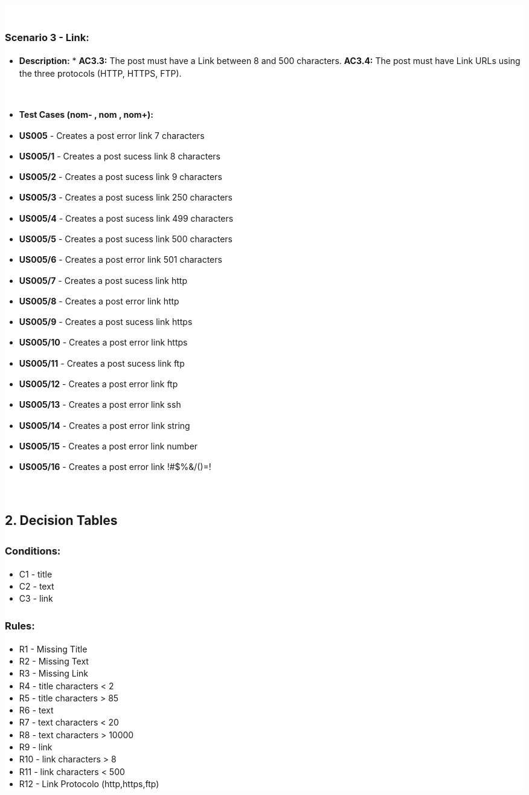 <br>

### **Scenario 3 - Link:**

* **Description:** * **AC3.3:** The post must have a Link between 8 and 500 characters.
                   **AC3.4:** The post must have Link URLs using the three protocols (HTTP, HTTPS, FTP).

<br>

* **Test Cases (nom- , nom , nom+):**
  
 * **US005** - Creates a post error link 7 characters
 * **US005/1** - Creates a post sucess link 8 characters
 * **US005/2** - Creates a post sucess link 9 characters
 * **US005/3** - Creates a post sucess link 250 characters
 * **US005/4** - Creates a post sucess link 499 characters
 * **US005/5** - Creates a post sucess link 500 characters
 * **US005/6** - Creates a post error link 501 characters
 * **US005/7** - Creates a post sucess link http
 * **US005/8** - Creates a post error link http
 * **US005/9** - Creates a post sucess link https
 * **US005/10** - Creates a post error link https
 * **US005/11** - Creates a post sucess link ftp
 * **US005/12** - Creates a post error link ftp
 * **US005/13** - Creates a post error link ssh
 * **US005/14** - Creates a post error link string
 * **US005/15** - Creates a post error link number
 * **US005/16** - Creates a post error link !#$%&/()=!
<br>

## 2. Decision Tables

### **Conditions:**

* C1 - title			
* C2 - text			
* C3 - link			

### **Rules:**

* R1 - Missing Title		
* R2 - Missing Text		
* R3 - Missing Link		
* R4 - title characters < 2		
* R5 - title characters > 85		
* R6 - text		
* R7 - text characters < 20		
* R8 - text characters > 10000		
* R9 - link	
* R10 - link characters > 8
* R11 - link characters < 500	
* R12 - Link Protocolo (http,https,ftp)	
